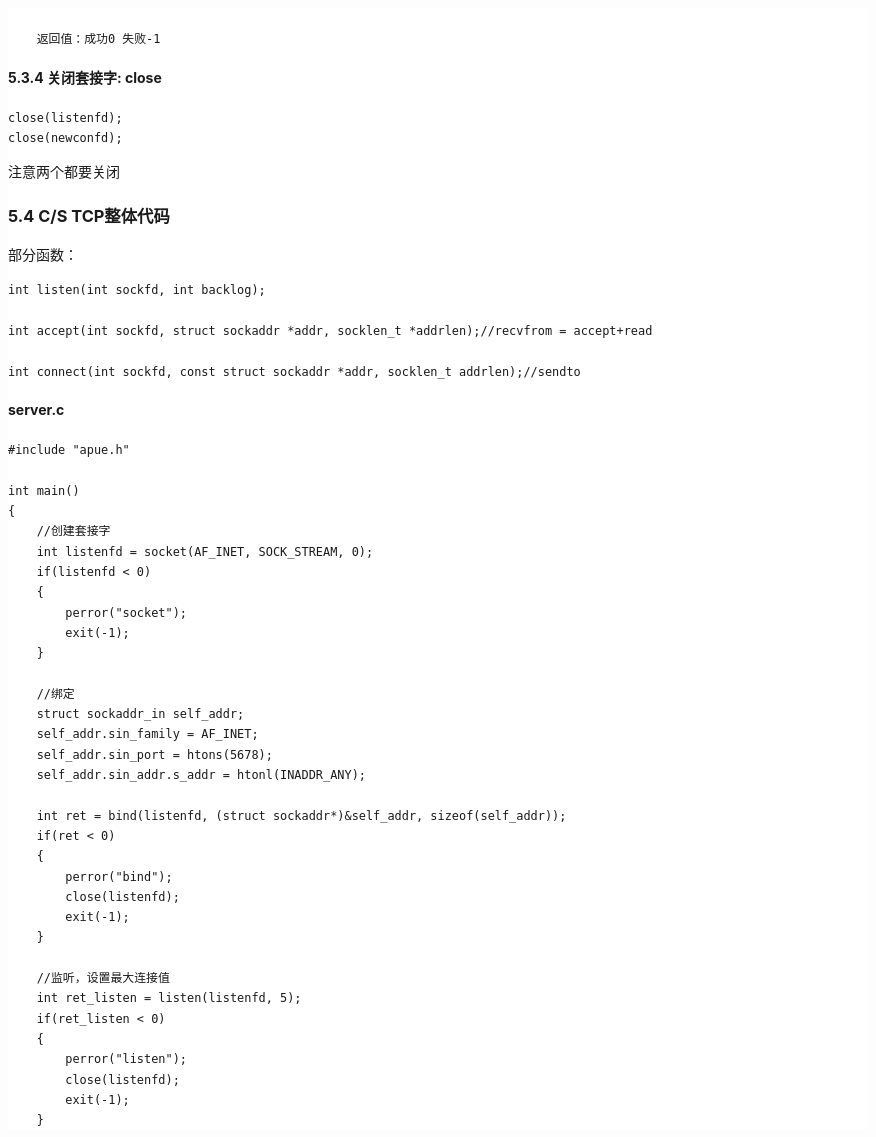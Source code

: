 ```

​    返回值：成功0 失败-1 
```





#### 5.3.4 关闭套接字: close

```
close(listenfd);
close(newconfd);
```

注意两个都要关闭



### 5.4 C/S TCP整体代码

部分函数：

```
int listen(int sockfd, int backlog);

int accept(int sockfd, struct sockaddr *addr, socklen_t *addrlen);//recvfrom = accept+read

int connect(int sockfd, const struct sockaddr *addr, socklen_t addrlen);//sendto
```



#### server.c

```
#include "apue.h"

int main()
{
	//创建套接字
	int listenfd = socket(AF_INET, SOCK_STREAM, 0);
	if(listenfd < 0)
	{
		perror("socket");
		exit(-1);
	}
	
	//绑定
	struct sockaddr_in self_addr;
	self_addr.sin_family = AF_INET;
	self_addr.sin_port = htons(5678);
	self_addr.sin_addr.s_addr = htonl(INADDR_ANY);
	
	int ret = bind(listenfd, (struct sockaddr*)&self_addr, sizeof(self_addr));
	if(ret < 0)
	{
		perror("bind");
		close(listenfd);
		exit(-1);
	}
	
	//监听，设置最大连接值
	int ret_listen = listen(listenfd, 5);
	if(ret_listen < 0)
	{
		perror("listen");
		close(listenfd);
		exit(-1);
	}
```